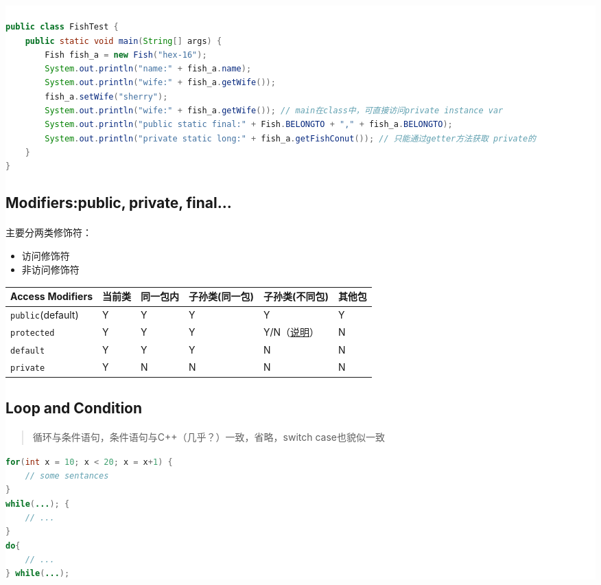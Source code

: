```java
```

```java

public class FishTest {
    public static void main(String[] args) {
        Fish fish_a = new Fish("hex-16");
        System.out.println("name:" + fish_a.name);
        System.out.println("wife:" + fish_a.getWife());
        fish_a.setWife("sherry");
        System.out.println("wife:" + fish_a.getWife()); // main在class中，可直接访问private instance var
        System.out.println("public static final:" + Fish.BELONGTO + "," + fish_a.BELONGTO);
        System.out.println("private static long:" + fish_a.getFishConut()); // 只能通过getter方法获取 private的
    }
}

```





## Modifiers:public, private, final...

主要分两类修饰符：

- 访问修饰符
- 非访问修饰符



| Access Modifiers  | 当前类 | 同一包内 | 子孙类(同一包) | 子孙类(不同包)                                               | 其他包 |
| :---------------- | :----- | :------- | :------------- | :----------------------------------------------------------- | :----- |
| `public`(default) | Y      | Y        | Y              | Y                                                            | Y      |
| `protected`       | Y      | Y        | Y              | Y/N（[说明](https://www.runoob.com/java/java-modifier-types.html#protected-desc)） | N      |
| `default`         | Y      | Y        | Y              | N                                                            | N      |
| `private`         | Y      | N        | N              | N                                                            | N      |



## Loop and Condition

> 循环与条件语句，条件语句与C++（几乎？）一致，省略，switch case也貌似一致

```java
for(int x = 10; x < 20; x = x+1) {
	// some sentances
}
while(...); {
    // ...
}
do{
    // ...
} while(...);
```

